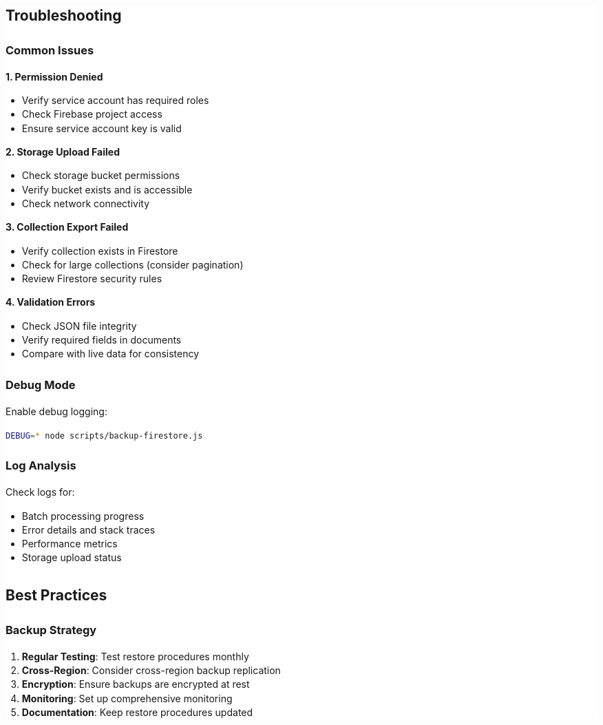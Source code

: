 ## Troubleshooting

### Common Issues

**1. Permission Denied**

- Verify service account has required roles
- Check Firebase project access
- Ensure service account key is valid

**2. Storage Upload Failed**

- Check storage bucket permissions
- Verify bucket exists and is accessible
- Check network connectivity

**3. Collection Export Failed**

- Verify collection exists in Firestore
- Check for large collections (consider pagination)
- Review Firestore security rules

**4. Validation Errors**

- Check JSON file integrity
- Verify required fields in documents
- Compare with live data for consistency

### Debug Mode

Enable debug logging:

```bash
DEBUG=* node scripts/backup-firestore.js
```

### Log Analysis

Check logs for:

- Batch processing progress
- Error details and stack traces
- Performance metrics
- Storage upload status

## Best Practices

### Backup Strategy

1. **Regular Testing**: Test restore procedures monthly
2. **Cross-Region**: Consider cross-region backup replication
3. **Encryption**: Ensure backups are encrypted at rest
4. **Monitoring**: Set up comprehensive monitoring
5. **Documentation**: Keep restore procedures updated
